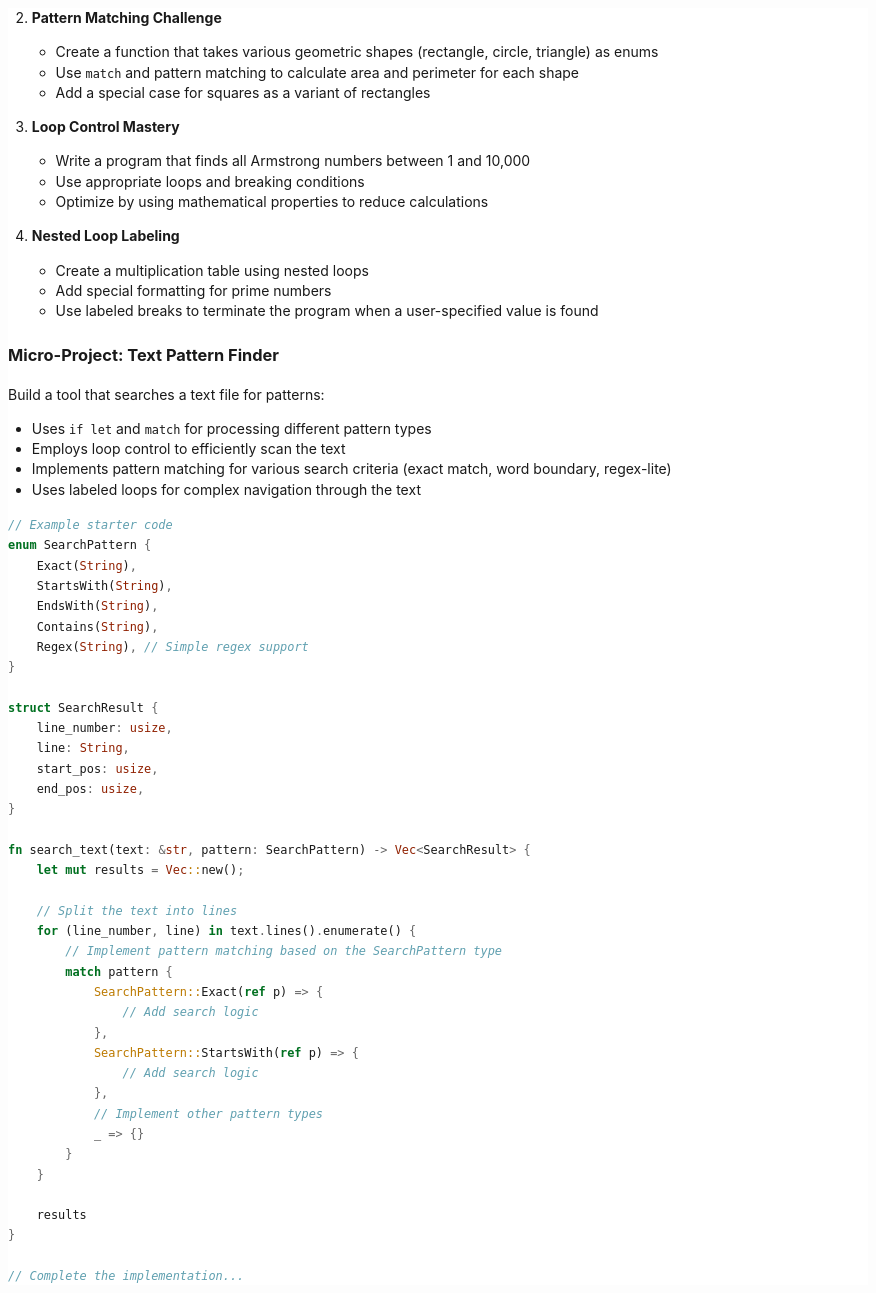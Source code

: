 2. **Pattern Matching Challenge**
   - Create a function that takes various geometric shapes (rectangle, circle, triangle) as enums
   - Use `match` and pattern matching to calculate area and perimeter for each shape
   - Add a special case for squares as a variant of rectangles

3. **Loop Control Mastery**
   - Write a program that finds all Armstrong numbers between 1 and 10,000
   - Use appropriate loops and breaking conditions
   - Optimize by using mathematical properties to reduce calculations

4. **Nested Loop Labeling**
   - Create a multiplication table using nested loops
   - Add special formatting for prime numbers
   - Use labeled breaks to terminate the program when a user-specified value is found

### Micro-Project: Text Pattern Finder
Build a tool that searches a text file for patterns:
- Uses `if let` and `match` for processing different pattern types
- Employs loop control to efficiently scan the text
- Implements pattern matching for various search criteria (exact match, word boundary, regex-lite)
- Uses labeled loops for complex navigation through the text

```rust
// Example starter code
enum SearchPattern {
    Exact(String),
    StartsWith(String),
    EndsWith(String),
    Contains(String),
    Regex(String), // Simple regex support
}

struct SearchResult {
    line_number: usize,
    line: String,
    start_pos: usize,
    end_pos: usize,
}

fn search_text(text: &str, pattern: SearchPattern) -> Vec<SearchResult> {
    let mut results = Vec::new();
    
    // Split the text into lines
    for (line_number, line) in text.lines().enumerate() {
        // Implement pattern matching based on the SearchPattern type
        match pattern {
            SearchPattern::Exact(ref p) => {
                // Add search logic
            },
            SearchPattern::StartsWith(ref p) => {
                // Add search logic
            },
            // Implement other pattern types
            _ => {}
        }
    }
    
    results
}

// Complete the implementation...
```
